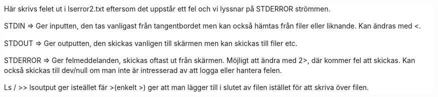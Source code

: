 Här skrivs felet ut i lserror2.txt eftersom det uppstår ett fel och vi lyssnar på STDERROR strömmen.

STDIN =&gt; Ger inputten, den tas vanligast från tangentbordet men kan också hämtas från filer eller liknande. Kan ändras med &lt;.

STDOUT =&gt; Ger outputten, den skickas vanligen till skärmen men kan skickas till filer etc.

STDERROR =&gt; Ger felmeddelanden, skickas oftast ut från skärmen. Möjligt att ändra med 2&gt;, där kommer fel att skickas. Kan också skickas till dev/null om man inte är intresserad av att logga eller hantera felen.

Ls / &gt;&gt; lsoutput ger isteället fär &gt;(enkelt &gt;) ger att man lägger till i slutet av filen istället för att skriva över filen.
